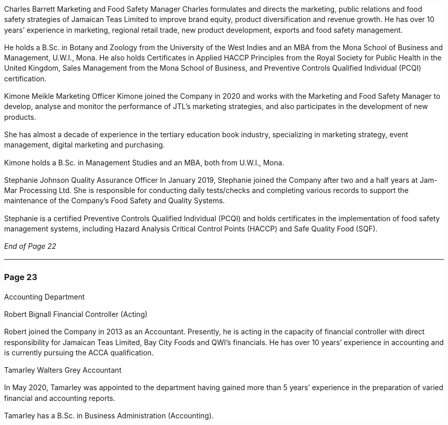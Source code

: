 Charles Barrett
Marketing and Food Safety Manager
Charles formulates and directs the marketing, public relations and food safety strategies of Jamaican Teas Limited to improve brand equity, product diversification and revenue growth. He has over 10 years’ experience in marketing, regional retail trade, new product development, exports and food safety management.

He holds a B.Sc. in Botany and Zoology from the University of the West Indies and an MBA from the Mona School of Business and Management, U.W.I., Mona. He also holds Certificates in Applied HACCP Principles from the Royal Society for Public Health in the United Kingdom, Sales Management from the Mona School of Business, and Preventive Controls Qualified Individual (PCQI) certification.

Kimone Meikle
Marketing Officer
Kimone joined the Company in 2020 and works with the Marketing and Food Safety Manager to develop, analyse and monitor the performance of JTL’s marketing strategies, and also participates in the development of new products.

She has almost a decade of experience in the tertiary education book industry, specializing in marketing strategy, event management, digital marketing and purchasing.

Kimone holds a B.Sc. in Management Studies and an MBA, both from U.W.I., Mona.

Stephanie Johnson
Quality Assurance Officer
In January 2019, Stephanie joined the Company after two and a half years at Jam-Mar Processing Ltd. She is responsible for conducting daily tests/checks and completing various records to support the maintenance of the Company’s Food Safety and Quality Systems.

Stephanie is a certified Preventive Controls Qualified Individual (PCQI) and holds certificates in the implementation of food safety management systems, including Hazard Analysis Critical Control Points (HACCP) and Safe Quality Food (SQF).

*End of Page 22*

---

### Page 23

Accounting Department

Robert Bignall
Financial Controller (Acting)

Robert joined the Company in 2013 as an Accountant. Presently, he is acting in the capacity of financial controller with direct responsibility for Jamaican Teas Limited, Bay City Foods and QWI’s financials. He has over 10 years’ experience in accounting and is currently pursuing the ACCA qualification.

Tamarley Walters Grey
Accountant

In May 2020, Tamarley was appointed to the department having gained more than 5 years’ experience in the preparation of varied financial and accounting reports.

Tamarley has a B.Sc. in Business Administration (Accounting).
